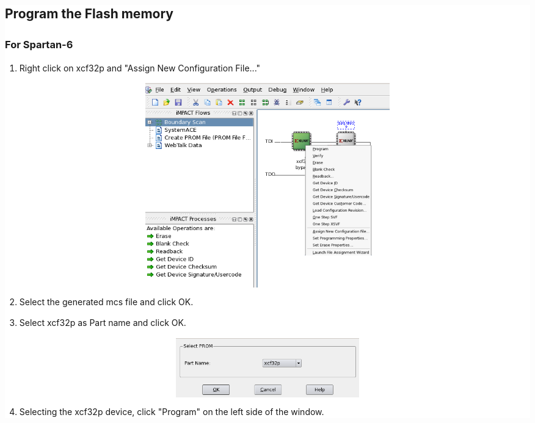 
## Program the Flash memory 

### For Spartan-6

1. Right click on xcf32p and "Assign New Configuration File..."

<img src="./images/assign_config_file_impact.png" width="400"  style="display: block; margin: auto;" />

2. Select the generated mcs file and click OK.

3. Select xcf32p as Part name and click OK.

<img src="./images/select_prom_dialog_impact.png" width="300"  style="display: block; margin: auto;" />

4. Selecting the xcf32p device, click "Program" on the left side of the window.
